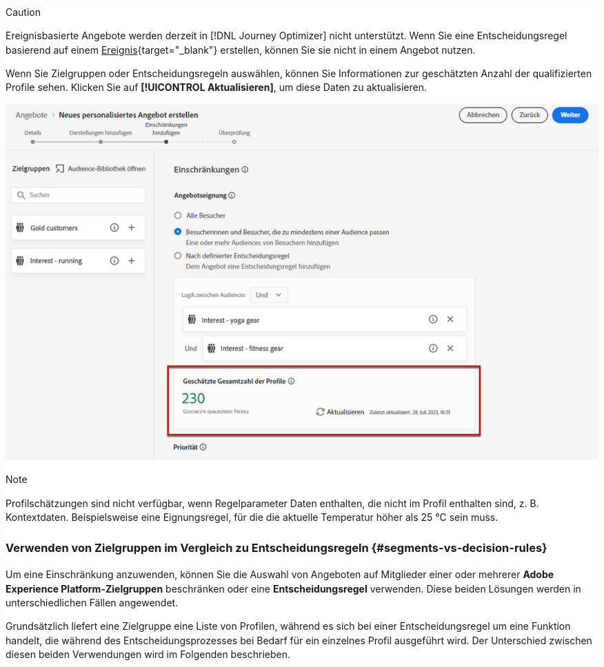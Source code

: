   >[!CAUTION]
  >
  >Ereignisbasierte Angebote werden derzeit in [!DNL Journey Optimizer] nicht unterstützt. Wenn Sie eine Entscheidungsregel basierend auf einem [Ereignis](https://experienceleague.adobe.com/docs/experience-platform/segmentation/ui/segment-builder.html?lang=de#events){target="_blank"} erstellen, können Sie sie nicht in einem Angebot nutzen.

Wenn Sie Zielgruppen oder Entscheidungsregeln auswählen, können Sie Informationen zur geschätzten Anzahl der qualifizierten Profile sehen. Klicken Sie auf **[!UICONTROL Aktualisieren]**, um diese Daten zu aktualisieren.

![](../assets/offer-eligibility-segment-estimate.png)

>[!NOTE]
>
>Profilschätzungen sind nicht verfügbar, wenn Regelparameter Daten enthalten, die nicht im Profil enthalten sind, z. B. Kontextdaten. Beispielsweise eine Eignungsregel, für die die aktuelle Temperatur höher als 25 °C sein muss.

### Verwenden von Zielgruppen im Vergleich zu Entscheidungsregeln {#segments-vs-decision-rules}

Um eine Einschränkung anzuwenden, können Sie die Auswahl von Angeboten auf Mitglieder einer oder mehrerer **Adobe Experience Platform-Zielgruppen** beschränken oder eine **Entscheidungsregel** verwenden. Diese beiden Lösungen werden in unterschiedlichen Fällen angewendet.

Grundsätzlich liefert eine Zielgruppe eine Liste von Profilen, während es sich bei einer Entscheidungsregel um eine Funktion handelt, die während des Entscheidungsprozesses bei Bedarf für ein einzelnes Profil ausgeführt wird. Der Unterschied zwischen diesen beiden Verwendungen wird im Folgenden beschrieben.
